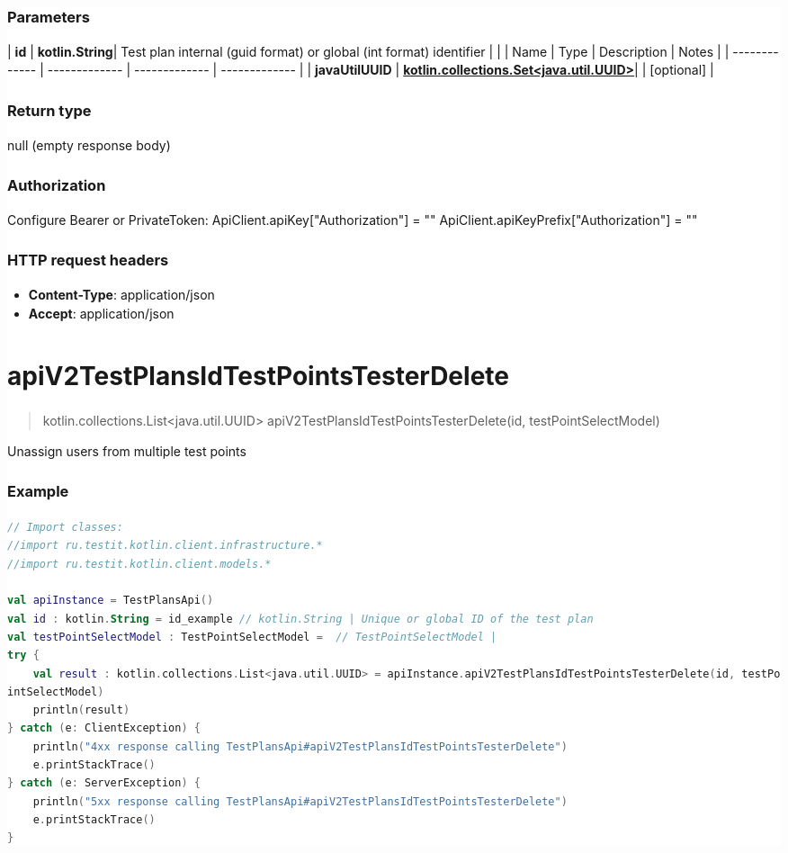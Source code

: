 ### Parameters
| **id** | **kotlin.String**| Test plan internal (guid format) or global (int  format) identifier | |
| Name | Type | Description  | Notes |
| ------------- | ------------- | ------------- | ------------- |
| **javaUtilUUID** | [**kotlin.collections.Set&lt;java.util.UUID&gt;**](java.util.UUID.md)|  | [optional] |

### Return type

null (empty response body)

### Authorization


Configure Bearer or PrivateToken:
    ApiClient.apiKey["Authorization"] = ""
    ApiClient.apiKeyPrefix["Authorization"] = ""

### HTTP request headers

 - **Content-Type**: application/json
 - **Accept**: application/json

<a id="apiV2TestPlansIdTestPointsTesterDelete"></a>
# **apiV2TestPlansIdTestPointsTesterDelete**
> kotlin.collections.List&lt;java.util.UUID&gt; apiV2TestPlansIdTestPointsTesterDelete(id, testPointSelectModel)

Unassign users from multiple test points

### Example
```kotlin
// Import classes:
//import ru.testit.kotlin.client.infrastructure.*
//import ru.testit.kotlin.client.models.*

val apiInstance = TestPlansApi()
val id : kotlin.String = id_example // kotlin.String | Unique or global ID of the test plan
val testPointSelectModel : TestPointSelectModel =  // TestPointSelectModel | 
try {
    val result : kotlin.collections.List<java.util.UUID> = apiInstance.apiV2TestPlansIdTestPointsTesterDelete(id, testPointSelectModel)
    println(result)
} catch (e: ClientException) {
    println("4xx response calling TestPlansApi#apiV2TestPlansIdTestPointsTesterDelete")
    e.printStackTrace()
} catch (e: ServerException) {
    println("5xx response calling TestPlansApi#apiV2TestPlansIdTestPointsTesterDelete")
    e.printStackTrace()
}
```
